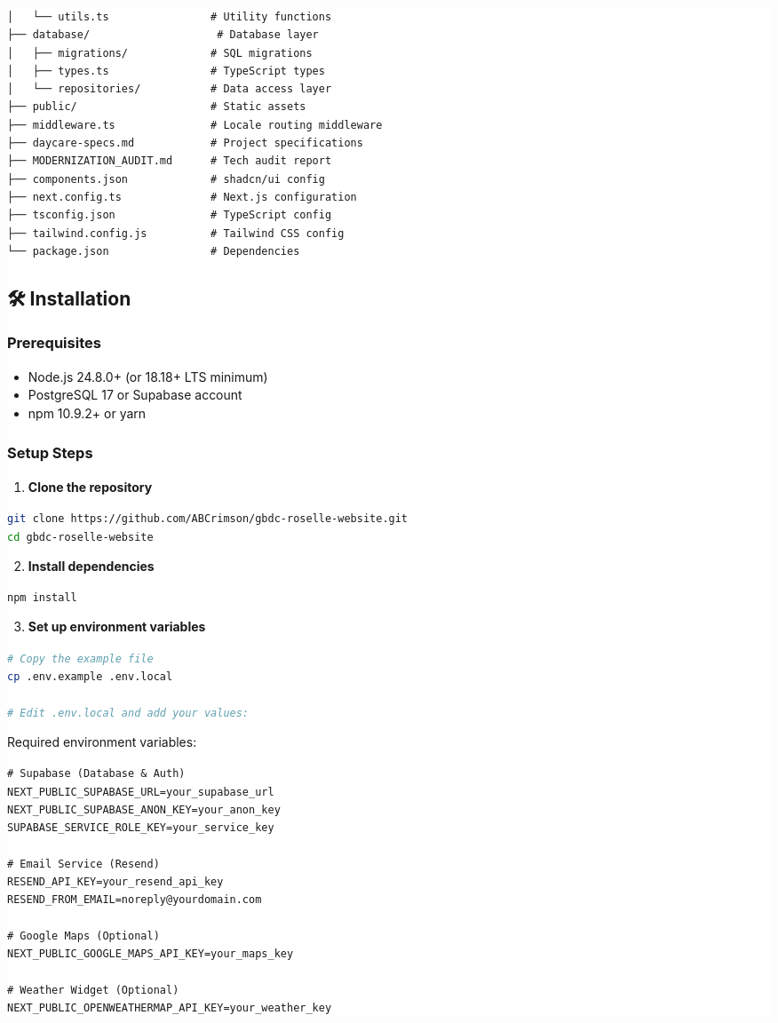 ```
│   └── utils.ts                # Utility functions
├── database/                    # Database layer
│   ├── migrations/             # SQL migrations
│   ├── types.ts                # TypeScript types
│   └── repositories/           # Data access layer
├── public/                     # Static assets
├── middleware.ts               # Locale routing middleware
├── daycare-specs.md            # Project specifications
├── MODERNIZATION_AUDIT.md      # Tech audit report
├── components.json             # shadcn/ui config
├── next.config.ts              # Next.js configuration
├── tsconfig.json               # TypeScript config
├── tailwind.config.js          # Tailwind CSS config
└── package.json                # Dependencies
```

## 🛠️ Installation

### Prerequisites
- Node.js 24.8.0+ (or 18.18+ LTS minimum)
- PostgreSQL 17 or Supabase account
- npm 10.9.2+ or yarn

### Setup Steps

1. **Clone the repository**
```bash
git clone https://github.com/ABCrimson/gbdc-roselle-website.git
cd gbdc-roselle-website
```

2. **Install dependencies**
```bash
npm install
```

3. **Set up environment variables**
```bash
# Copy the example file
cp .env.example .env.local

# Edit .env.local and add your values:
```

Required environment variables:
```env
# Supabase (Database & Auth)
NEXT_PUBLIC_SUPABASE_URL=your_supabase_url
NEXT_PUBLIC_SUPABASE_ANON_KEY=your_anon_key
SUPABASE_SERVICE_ROLE_KEY=your_service_key

# Email Service (Resend)
RESEND_API_KEY=your_resend_api_key
RESEND_FROM_EMAIL=noreply@yourdomain.com

# Google Maps (Optional)
NEXT_PUBLIC_GOOGLE_MAPS_API_KEY=your_maps_key

# Weather Widget (Optional)
NEXT_PUBLIC_OPENWEATHERMAP_API_KEY=your_weather_key
```
